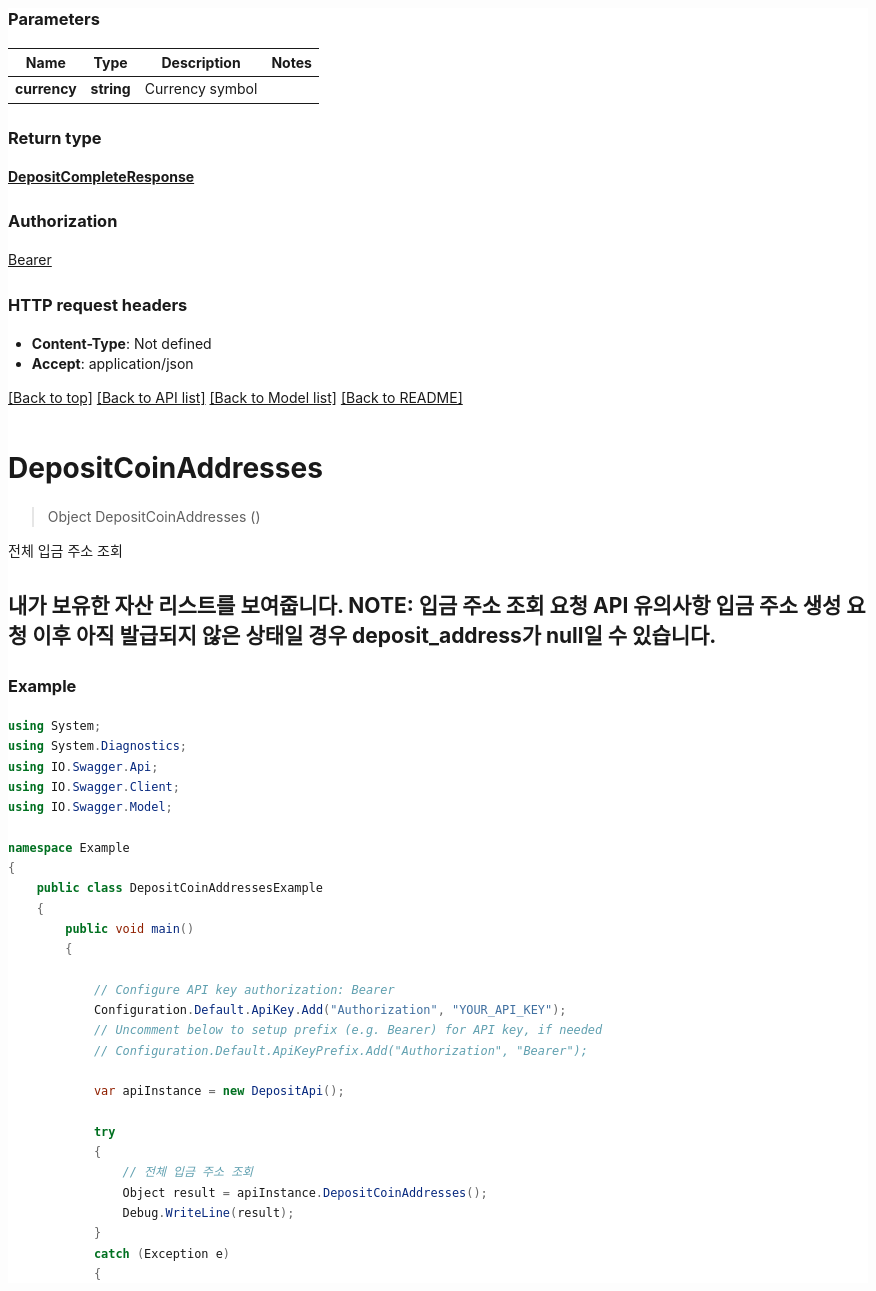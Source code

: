 ### Parameters

Name | Type | Description  | Notes
------------- | ------------- | ------------- | -------------
 **currency** | **string**| Currency symbol  | 

### Return type

[**DepositCompleteResponse**](DepositCompleteResponse.md)

### Authorization

[Bearer](../README.md#Bearer)

### HTTP request headers

 - **Content-Type**: Not defined
 - **Accept**: application/json

[[Back to top]](#) [[Back to API list]](../README.md#documentation-for-api-endpoints) [[Back to Model list]](../README.md#documentation-for-models) [[Back to README]](../README.md)

<a name="depositcoinaddresses"></a>
# **DepositCoinAddresses**
> Object DepositCoinAddresses ()

전체 입금 주소 조회

## 내가 보유한 자산 리스트를 보여줍니다.  **NOTE**: 입금 주소 조회 요청 API 유의사항  입금 주소 생성 요청 이후 아직 발급되지 않은 상태일 경우 deposit_address가 null일 수 있습니다. 

### Example
```csharp
using System;
using System.Diagnostics;
using IO.Swagger.Api;
using IO.Swagger.Client;
using IO.Swagger.Model;

namespace Example
{
    public class DepositCoinAddressesExample
    {
        public void main()
        {
            
            // Configure API key authorization: Bearer
            Configuration.Default.ApiKey.Add("Authorization", "YOUR_API_KEY");
            // Uncomment below to setup prefix (e.g. Bearer) for API key, if needed
            // Configuration.Default.ApiKeyPrefix.Add("Authorization", "Bearer");

            var apiInstance = new DepositApi();

            try
            {
                // 전체 입금 주소 조회
                Object result = apiInstance.DepositCoinAddresses();
                Debug.WriteLine(result);
            }
            catch (Exception e)
            {
```